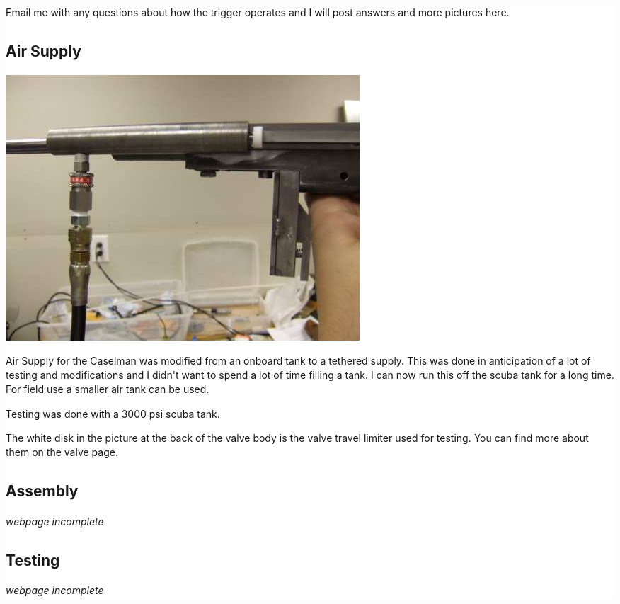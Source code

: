 Email me with any questions about how the trigger operates and I will post answers and more pictures here.

## Air Supply

![Tethered Air Supply](images/airsupply.jpg "Tethered Air Supply")

Air Supply for the Caselman was modified from an onboard tank to a tethered supply.  This was done in anticipation of a lot of testing and modifications and I didn't want to spend a lot of time filling a tank.  I can now run this off the scuba tank for a long time.  For field use a smaller air tank can be used.

Testing was done with a 3000 psi scuba tank.

The white disk in the picture at the back of the valve body is the valve travel limiter used for testing.  You can find more about them on the valve page.

## Assembly

_webpage incomplete_

## Testing

_webpage incomplete_